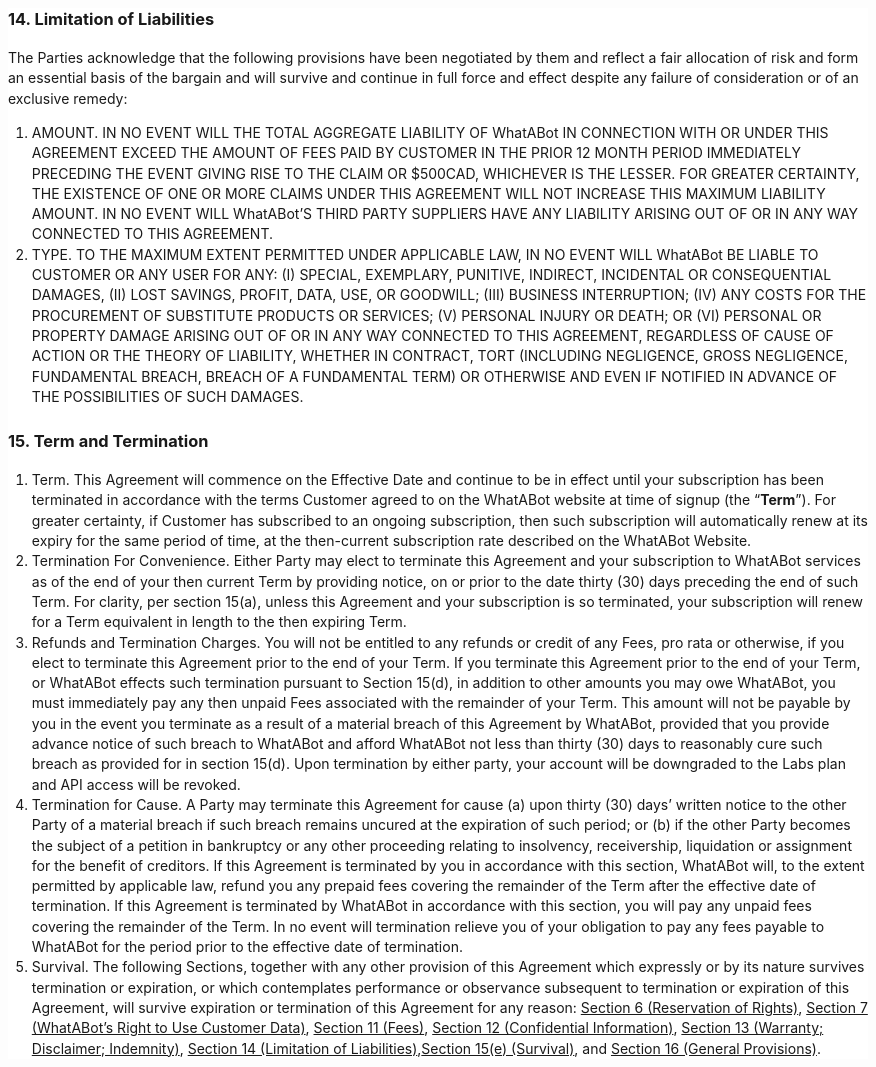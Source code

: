### 14. Limitation of Liabilities <a id="limitation-of-liabilities"></a>

The Parties acknowledge that the following provisions have been negotiated by them and reflect a fair allocation of risk and form an essential basis of the bargain and will survive and continue in full force and effect despite any failure of consideration or of an exclusive remedy:

1. AMOUNT. IN NO EVENT WILL THE TOTAL AGGREGATE LIABILITY OF WhatABot IN CONNECTION WITH OR UNDER THIS AGREEMENT EXCEED THE AMOUNT OF FEES PAID BY CUSTOMER IN THE PRIOR 12 MONTH PERIOD IMMEDIATELY PRECEDING THE EVENT GIVING RISE TO THE CLAIM OR $500CAD, WHICHEVER IS THE LESSER. FOR GREATER CERTAINTY, THE EXISTENCE OF ONE OR MORE CLAIMS UNDER THIS AGREEMENT WILL NOT INCREASE THIS MAXIMUM LIABILITY AMOUNT. IN NO EVENT WILL WhatABot’S THIRD PARTY SUPPLIERS HAVE ANY LIABILITY ARISING OUT OF OR IN ANY WAY CONNECTED TO THIS AGREEMENT.
2. TYPE. TO THE MAXIMUM EXTENT PERMITTED UNDER APPLICABLE LAW, IN NO EVENT WILL WhatABot BE LIABLE TO CUSTOMER OR ANY USER FOR ANY: \(I\) SPECIAL, EXEMPLARY, PUNITIVE, INDIRECT, INCIDENTAL OR CONSEQUENTIAL DAMAGES, \(II\) LOST SAVINGS, PROFIT, DATA, USE, OR GOODWILL; \(III\) BUSINESS INTERRUPTION; \(IV\) ANY COSTS FOR THE PROCUREMENT OF SUBSTITUTE PRODUCTS OR SERVICES; \(V\) PERSONAL INJURY OR DEATH; OR \(VI\) PERSONAL OR PROPERTY DAMAGE ARISING OUT OF OR IN ANY WAY CONNECTED TO THIS AGREEMENT, REGARDLESS OF CAUSE OF ACTION OR THE THEORY OF LIABILITY, WHETHER IN CONTRACT, TORT \(INCLUDING NEGLIGENCE, GROSS NEGLIGENCE, FUNDAMENTAL BREACH, BREACH OF A FUNDAMENTAL TERM\) OR OTHERWISE AND EVEN IF NOTIFIED IN ADVANCE OF THE POSSIBILITIES OF SUCH DAMAGES.

### 15. Term and Termination <a id="term-and-termination"></a>

1. Term. This Agreement will commence on the Effective Date and continue to be in effect until your subscription has been terminated in accordance with the terms Customer agreed to on the WhatABot website at time of signup \(the “**Term**”\). For greater certainty, if Customer has subscribed to an ongoing subscription, then such subscription will automatically renew at its expiry for the same period of time, at the then-current subscription rate described on the WhatABot Website.
2. Termination For Convenience. Either Party may elect to terminate this Agreement and your subscription to WhatABot services as of the end of your then current Term by providing notice, on or prior to the date thirty \(30\) days preceding the end of such Term. For clarity, per section 15\(a\), unless this Agreement and your subscription is so terminated, your subscription will renew for a Term equivalent in length to the then expiring Term.
3. Refunds and Termination Charges. You will not be entitled to any refunds or credit of any Fees, pro rata or otherwise, if you elect to terminate this Agreement prior to the end of your Term. If you terminate this Agreement prior to the end of your Term, or WhatABot effects such termination pursuant to Section 15\(d\), in addition to other amounts you may owe WhatABot, you must immediately pay any then unpaid Fees associated with the remainder of your Term. This amount will not be payable by you in the event you terminate as a result of a material breach of this Agreement by WhatABot, provided that you provide advance notice of such breach to WhatABot and afford WhatABot not less than thirty \(30\) days to reasonably cure such breach as provided for in section 15\(d\). Upon termination by either party, your account will be downgraded to the Labs plan and API access will be revoked.
4. Termination for Cause. A Party may terminate this Agreement for cause \(a\) upon thirty \(30\) days’ written notice to the other Party of a material breach if such breach remains uncured at the expiration of such period; or \(b\) if the other Party becomes the subject of a petition in bankruptcy or any other proceeding relating to insolvency, receivership, liquidation or assignment for the benefit of creditors. If this Agreement is terminated by you in accordance with this section, WhatABot will, to the extent permitted by applicable law, refund you any prepaid fees covering the remainder of the Term after the effective date of termination. If this Agreement is terminated by WhatABot in accordance with this section, you will pay any unpaid fees covering the remainder of the Term. In no event will termination relieve you of your obligation to pay any fees payable to WhatABot for the period prior to the effective date of termination.
5. Survival. The following Sections, together with any other provision of this Agreement which expressly or by its nature survives termination or expiration, or which contemplates performance or observance subsequent to termination or expiration of this Agreement, will survive expiration or termination of this Agreement for any reason: [Section 6 \(Reservation of Rights\)](https://whatabot.io/terms/#reservation), [Section 7 \(WhatABot’s Right to Use Customer Data\)](https://whatabot.io/terms/#customerdata), [Section 11 \(Fees\)](https://whatabot.io/terms/#fees), [Section 12 \(Confidential Information\)](https://whatabot.io/terms/#confidentialinformation), [Section 13 \(Warranty; Disclaimer; Indemnity\)](https://whatabot.io/terms/#warranty), [Section 14 \(Limitation of Liabilities\)](https://whatabot.io/terms/#limitation),[Section 15\(e\) \(Survival\)](https://whatabot.io/terms/#term), and [Section 16 \(General Provisions\)](https://whatabot.io/terms/#generalprovision).